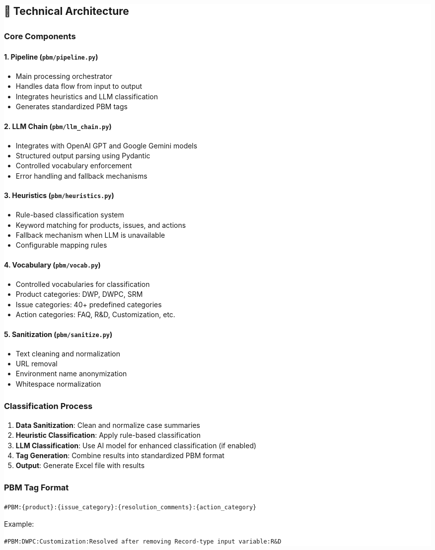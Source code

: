 ## 🔧 Technical Architecture

### Core Components

#### 1. Pipeline (`pbm/pipeline.py`)
- Main processing orchestrator
- Handles data flow from input to output
- Integrates heuristics and LLM classification
- Generates standardized PBM tags

#### 2. LLM Chain (`pbm/llm_chain.py`)
- Integrates with OpenAI GPT and Google Gemini models
- Structured output parsing using Pydantic
- Controlled vocabulary enforcement
- Error handling and fallback mechanisms

#### 3. Heuristics (`pbm/heuristics.py`)
- Rule-based classification system
- Keyword matching for products, issues, and actions
- Fallback mechanism when LLM is unavailable
- Configurable mapping rules

#### 4. Vocabulary (`pbm/vocab.py`)
- Controlled vocabularies for classification
- Product categories: DWP, DWPC, SRM
- Issue categories: 40+ predefined categories
- Action categories: FAQ, R&D, Customization, etc.

#### 5. Sanitization (`pbm/sanitize.py`)
- Text cleaning and normalization
- URL removal
- Environment name anonymization
- Whitespace normalization

### Classification Process

1. **Data Sanitization**: Clean and normalize case summaries
2. **Heuristic Classification**: Apply rule-based classification
3. **LLM Classification**: Use AI model for enhanced classification (if enabled)
4. **Tag Generation**: Combine results into standardized PBM format
5. **Output**: Generate Excel file with results

### PBM Tag Format

```
#PBM:{product}:{issue_category}:{resolution_comments}:{action_category}
```

Example:
```
#PBM:DWPC:Customization:Resolved after removing Record-type input variable:R&D
```
